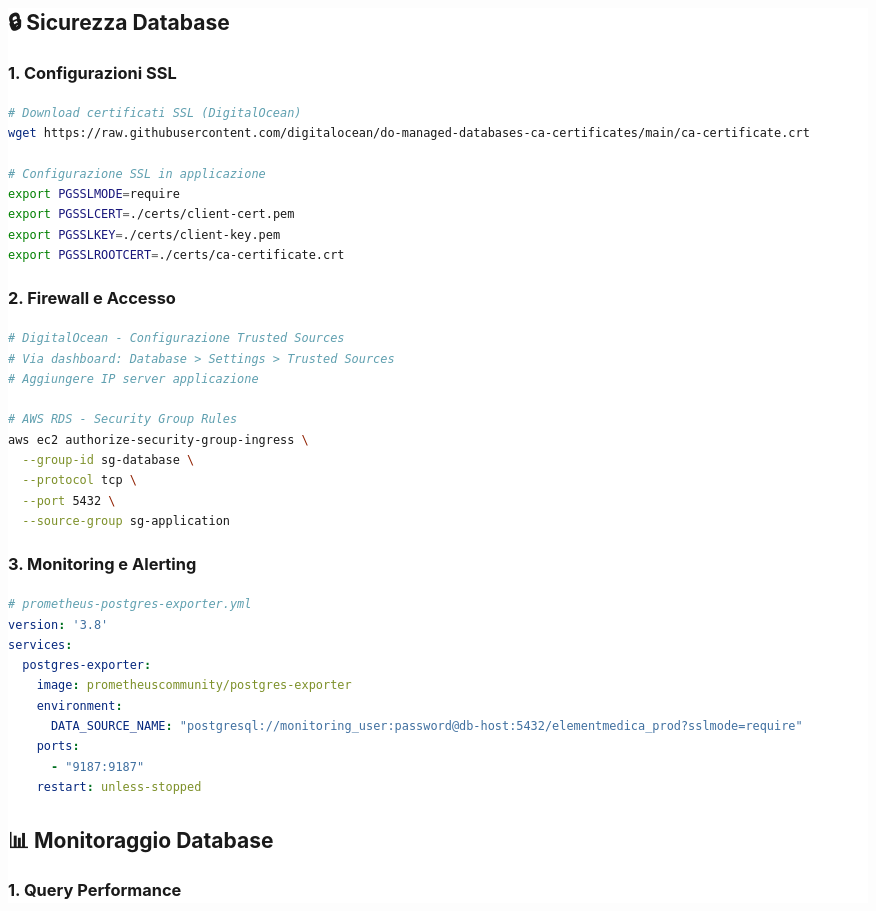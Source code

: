 ## 🔒 Sicurezza Database

### 1. Configurazioni SSL

```bash
# Download certificati SSL (DigitalOcean)
wget https://raw.githubusercontent.com/digitalocean/do-managed-databases-ca-certificates/main/ca-certificate.crt

# Configurazione SSL in applicazione
export PGSSLMODE=require
export PGSSLCERT=./certs/client-cert.pem
export PGSSLKEY=./certs/client-key.pem
export PGSSLROOTCERT=./certs/ca-certificate.crt
```

### 2. Firewall e Accesso

```bash
# DigitalOcean - Configurazione Trusted Sources
# Via dashboard: Database > Settings > Trusted Sources
# Aggiungere IP server applicazione

# AWS RDS - Security Group Rules
aws ec2 authorize-security-group-ingress \
  --group-id sg-database \
  --protocol tcp \
  --port 5432 \
  --source-group sg-application
```

### 3. Monitoring e Alerting

```yaml
# prometheus-postgres-exporter.yml
version: '3.8'
services:
  postgres-exporter:
    image: prometheuscommunity/postgres-exporter
    environment:
      DATA_SOURCE_NAME: "postgresql://monitoring_user:password@db-host:5432/elementmedica_prod?sslmode=require"
    ports:
      - "9187:9187"
    restart: unless-stopped
```

## 📊 Monitoraggio Database

### 1. Query Performance
